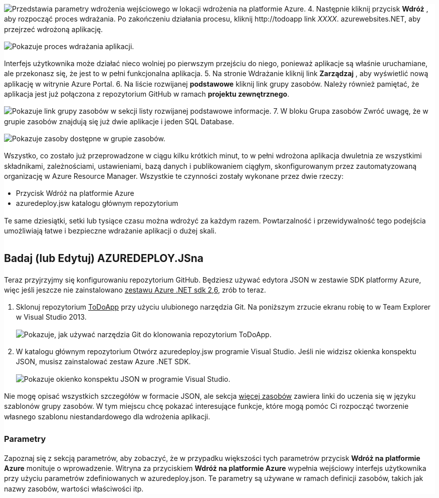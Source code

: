    ![Przedstawia parametry wdrożenia wejściowego w lokacji wdrożenia na platformie Azure.](./media/app-service-deploy-complex-application-predictably/gettemplate-1-deploybuttonui.png)
4. Następnie kliknij przycisk **Wdróż** , aby rozpocząć proces wdrażania. Po zakończeniu działania procesu, kliknij http://todoapp link *XXXX*. azurewebsites.NET, aby przejrzeć wdrożoną aplikację. 
   
   ![Pokazuje proces wdrażania aplikacji.](./media/app-service-deploy-complex-application-predictably/gettemplate-2-deployprogress.png)
   
   Interfejs użytkownika może działać nieco wolniej po pierwszym przejściu do niego, ponieważ aplikacje są właśnie uruchamiane, ale przekonasz się, że jest to w pełni funkcjonalna aplikacja.
5. Na stronie Wdrażanie kliknij link **Zarządzaj** , aby wyświetlić nową aplikację w witrynie Azure Portal.
6. Na liście rozwijanej **podstawowe** kliknij link grupy zasobów. Należy również pamiętać, że aplikacja jest już połączona z repozytorium GitHub w ramach **projektu zewnętrznego**. 
   
   ![Pokazuje link grupy zasobów w sekcji listy rozwijanej podstawowe informacje.](./media/app-service-deploy-complex-application-predictably/gettemplate-3-portalresourcegroup.png)
7. W bloku Grupa zasobów Zwróć uwagę, że w grupie zasobów znajdują się już dwie aplikacje i jeden SQL Database.
   
   ![Pokazuje zasoby dostępne w grupie zasobów.](./media/app-service-deploy-complex-application-predictably/gettemplate-4-portalresourcegroupclicked.png)

Wszystko, co zostało już przeprowadzone w ciągu kilku krótkich minut, to w pełni wdrożona aplikacja dwuletnia ze wszystkimi składnikami, zależnościami, ustawieniami, bazą danych i publikowaniem ciągłym, skonfigurowanym przez zautomatyzowaną organizację w Azure Resource Manager. Wszystkie te czynności zostały wykonane przez dwie rzeczy:

* Przycisk Wdróż na platformie Azure
* azuredeploy.jsw katalogu głównym repozytorium

Te same dziesiątki, setki lub tysiące czasu można wdrożyć za każdym razem. Powtarzalność i przewidywalność tego podejścia umożliwiają łatwe i bezpieczne wdrażanie aplikacji o dużej skali.

## <a name="examine-or-edit-azuredeployjson"></a>Badaj (lub Edytuj) AZUREDEPLOY.JSna
Teraz przyjrzyjmy się konfigurowaniu repozytorium GitHub. Będziesz używać edytora JSON w zestawie SDK platformy Azure, więc jeśli jeszcze nie zainstalowano [zestawu Azure .NET sdk 2,6](https://azure.microsoft.com/downloads/), zrób to teraz.

1. Sklonuj repozytorium [ToDoApp](https://github.com/azure-appservice-samples/ToDoApp) przy użyciu ulubionego narzędzia Git. Na poniższym zrzucie ekranu robię to w Team Explorer w Visual Studio 2013.
   
   ![Pokazuje, jak używać narzędzia Git do klonowania repozytorium ToDoApp.](./media/app-service-deploy-complex-application-predictably/examinejson-1-vsclone.png)
2. W katalogu głównym repozytorium Otwórz azuredeploy.jsw programie Visual Studio. Jeśli nie widzisz okienka konspektu JSON, musisz zainstalować zestaw Azure .NET SDK.
   
   ![Pokazuje okienko konspektu JSON w programie Visual Studio.](./media/app-service-deploy-complex-application-predictably/examinejson-2-vsjsoneditor.png)

Nie mogę opisać wszystkich szczegółów w formacie JSON, ale sekcja [więcej zasobów](#resources) zawiera linki do uczenia się w języku szablonów grupy zasobów. W tym miejscu chcę pokazać interesujące funkcje, które mogą pomóc Ci rozpocząć tworzenie własnego szablonu niestandardowego dla wdrożenia aplikacji.

### <a name="parameters"></a>Parametry
Zapoznaj się z sekcją parametrów, aby zobaczyć, że w przypadku większości tych parametrów przycisk **Wdróż na platformie Azure** monituje o wprowadzenie. Witryna za przyciskiem **Wdróż na platformie Azure** wypełnia wejściowy interfejs użytkownika przy użyciu parametrów zdefiniowanych w azuredeploy.json. Te parametry są używane w ramach definicji zasobów, takich jak nazwy zasobów, wartości właściwości itp.
